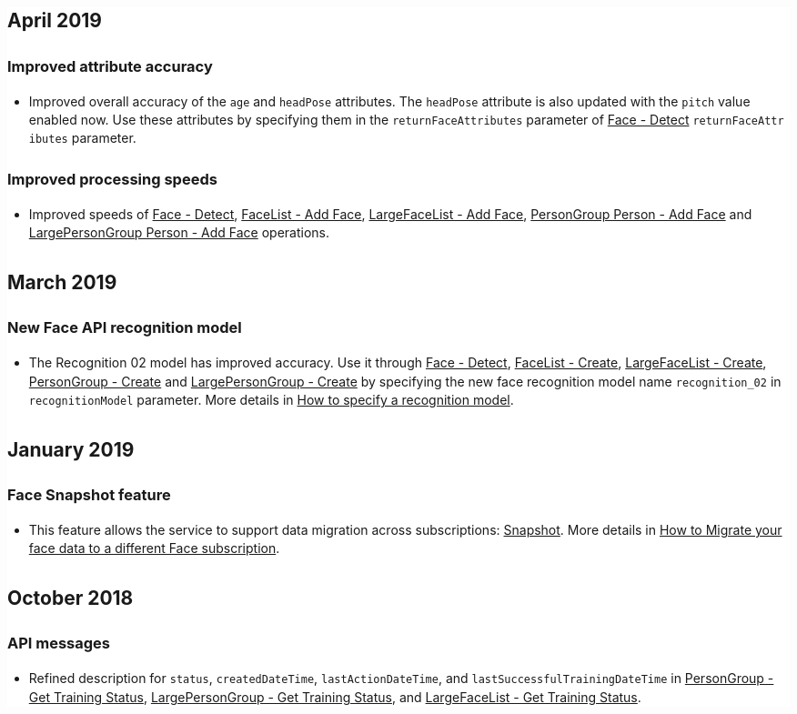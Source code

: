 ## April 2019

### Improved attribute accuracy
* Improved overall accuracy of the `age` and `headPose` attributes. The `headPose` attribute is also updated with the `pitch` value enabled now. Use these attributes by specifying them in the `returnFaceAttributes` parameter of [Face - Detect](https://westus.dev.cognitive.microsoft.com/docs/services/563879b61984550e40cbbe8d/operations/563879b61984550f30395236) `returnFaceAttributes` parameter. 
### Improved processing speeds
* Improved speeds of [Face - Detect](https://westus.dev.cognitive.microsoft.com/docs/services/563879b61984550e40cbbe8d/operations/563879b61984550f30395236), [FaceList - Add Face](https://westus.dev.cognitive.microsoft.com/docs/services/563879b61984550e40cbbe8d/operations/563879b61984550f30395250), [LargeFaceList - Add Face](https://westus.dev.cognitive.microsoft.com/docs/services/563879b61984550e40cbbe8d/operations/5a158c10d2de3616c086f2d3), [PersonGroup Person - Add Face](https://westus.dev.cognitive.microsoft.com/docs/services/563879b61984550e40cbbe8d/operations/563879b61984550f3039523b) and [LargePersonGroup Person - Add Face](https://westus.dev.cognitive.microsoft.com/docs/services/563879b61984550e40cbbe8d/operations/599adf2a3a7b9412a4d53f42) operations.

## March 2019

### New Face API recognition model
* The Recognition 02 model has improved accuracy. Use it through [Face - Detect](https://westus.dev.cognitive.microsoft.com/docs/services/563879b61984550e40cbbe8d/operations/563879b61984550f30395236), [FaceList - Create](https://westus.dev.cognitive.microsoft.com/docs/services/563879b61984550e40cbbe8d/operations/563879b61984550f3039524b), [LargeFaceList - Create](https://westus.dev.cognitive.microsoft.com/docs/services/563879b61984550e40cbbe8d/operations/5a157b68d2de3616c086f2cc), [PersonGroup - Create](https://westus.dev.cognitive.microsoft.com/docs/services/563879b61984550e40cbbe8d/operations/563879b61984550f30395244) and [LargePersonGroup - Create](https://westus.dev.cognitive.microsoft.com/docs/services/563879b61984550e40cbbe8d/operations/599acdee6ac60f11b48b5a9d) by specifying the new face recognition model name `recognition_02` in `recognitionModel` parameter. More details in [How to specify a recognition model](Face-API-How-to-Topics/specify-recognition-model.md).

## January 2019

### Face Snapshot feature
* This feature allows the service to support data migration across subscriptions: [Snapshot](https://westus.dev.cognitive.microsoft.com/docs/services/563879b61984550e40cbbe8d/operations/snapshot-get). More details in [How to Migrate your face data to a different Face subscription](Face-API-How-to-Topics/how-to-migrate-face-data.md).

## October 2018

### API messages
* Refined description for `status`, `createdDateTime`, `lastActionDateTime`, and `lastSuccessfulTrainingDateTime` in [PersonGroup - Get Training Status](https://westus.dev.cognitive.microsoft.com/docs/services/563879b61984550e40cbbe8d/operations/563879b61984550f30395247), [LargePersonGroup - Get Training Status](https://westus.dev.cognitive.microsoft.com/docs/services/563879b61984550e40cbbe8d/operations/599ae32c6ac60f11b48b5aa5), and [LargeFaceList - Get Training Status](https://westus.dev.cognitive.microsoft.com/docs/services/563879b61984550e40cbbe8d/operations/5a1582f8d2de3616c086f2cf).
